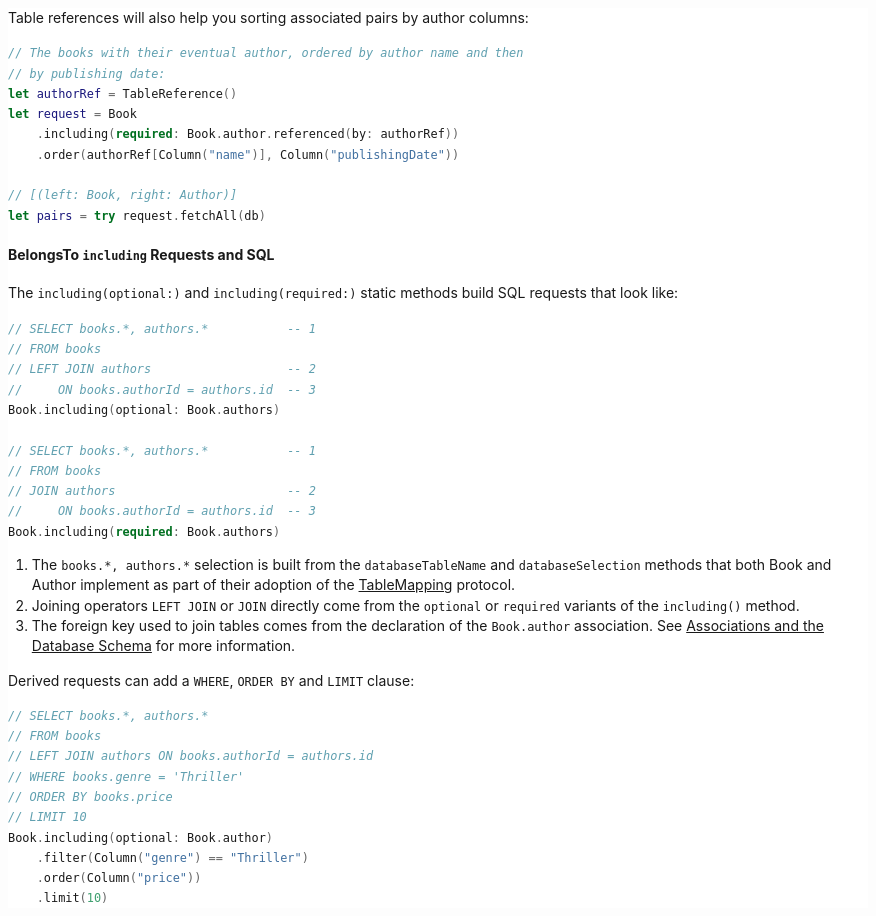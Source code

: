 Table references will also help you sorting associated pairs by author columns:

```swift
// The books with their eventual author, ordered by author name and then
// by publishing date:
let authorRef = TableReference()
let request = Book
    .including(required: Book.author.referenced(by: authorRef))
    .order(authorRef[Column("name")], Column("publishingDate"))

// [(left: Book, right: Author)]
let pairs = try request.fetchAll(db)
```


#### BelongsTo `including` Requests and SQL

The `including(optional:)` and `including(required:)` static methods build SQL requests that look like:

```swift
// SELECT books.*, authors.*           -- 1
// FROM books
// LEFT JOIN authors                   -- 2
//     ON books.authorId = authors.id  -- 3
Book.including(optional: Book.authors)

// SELECT books.*, authors.*           -- 1
// FROM books
// JOIN authors                        -- 2
//     ON books.authorId = authors.id  -- 3
Book.including(required: Book.authors)
```

1. The `books.*, authors.*` selection is built from the `databaseTableName` and `databaseSelection` methods that both Book and Author implement as part of their adoption of the [TableMapping] protocol.
2. Joining operators `LEFT JOIN` or `JOIN` directly come from the `optional` or `required` variants of the `including()` method.
3. The foreign key used to join tables comes from the declaration of the `Book.author` association. See [Associations and the Database Schema](#associations-and-the-database-schema) for more information.

Derived requests can add a `WHERE`, `ORDER BY` and `LIMIT` clause:

```swift
// SELECT books.*, authors.*
// FROM books
// LEFT JOIN authors ON books.authorId = authors.id
// WHERE books.genre = 'Thriller'
// ORDER BY books.price
// LIMIT 10
Book.including(optional: Book.author)
    .filter(Column("genre") == "Thriller")
    .order(Column("price"))
    .limit(10)
```


[cursor]: https://github.com/groue/GRDB.swift/blob/master/README.md#cursors
[migration]: https://github.com/groue/GRDB.swift/blob/master/README.md#migrations
[Records Protocol Overview]: https://github.com/groue/GRDB.swift/blob/master/README.md#record-protocols-overview
[RowConvertible]: https://github.com/groue/GRDB.swift/blob/master/README.md#rowconvertible-protocol
[TableMapping]: https://github.com/groue/GRDB.swift/blob/master/README.md#tablemapping-protocol